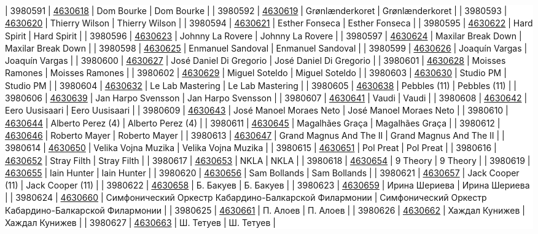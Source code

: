 | 3980591 | [4630618](https://www.discogs.com/artist/4630618) | Dom Bourke | Dom Bourke |
| 3980592 | [4630619](https://www.discogs.com/artist/4630619) | Grønlænderkoret | Grønlænderkoret |
| 3980593 | [4630620](https://www.discogs.com/artist/4630620) | Thierry Wilson | Thierry Wilson |
| 3980594 | [4630621](https://www.discogs.com/artist/4630621) | Esther Fonseca | Esther Fonseca |
| 3980595 | [4630622](https://www.discogs.com/artist/4630622) | Hard Spirit | Hard Spirit |
| 3980596 | [4630623](https://www.discogs.com/artist/4630623) | Johnny La Rovere | Johnny La Rovere |
| 3980597 | [4630624](https://www.discogs.com/artist/4630624) | Maxilar Break Down | Maxilar Break Down |
| 3980598 | [4630625](https://www.discogs.com/artist/4630625) | Enmanuel Sandoval | Enmanuel Sandoval |
| 3980599 | [4630626](https://www.discogs.com/artist/4630626) | Joaquín Vargas | Joaquín Vargas |
| 3980600 | [4630627](https://www.discogs.com/artist/4630627) | José Daniel Di Gregorio | José Daniel Di Gregorio |
| 3980601 | [4630628](https://www.discogs.com/artist/4630628) | Moisses Ramones | Moisses Ramones |
| 3980602 | [4630629](https://www.discogs.com/artist/4630629) | Miguel Soteldo | Miguel Soteldo |
| 3980603 | [4630630](https://www.discogs.com/artist/4630630) | Studio PM | Studio PM |
| 3980604 | [4630632](https://www.discogs.com/artist/4630632) | Le Lab Mastering | Le Lab Mastering |
| 3980605 | [4630638](https://www.discogs.com/artist/4630638) | Pebbles (11) | Pebbles (11) |
| 3980606 | [4630639](https://www.discogs.com/artist/4630639) | Jan Harpo Svensson | Jan Harpo Svensson |
| 3980607 | [4630641](https://www.discogs.com/artist/4630641) | Vaudi | Vaudi |
| 3980608 | [4630642](https://www.discogs.com/artist/4630642) | Eero Uusisaari | Eero Uusisaari |
| 3980609 | [4630643](https://www.discogs.com/artist/4630643) | José Manoel Moraes Neto | José Manoel Moraes Neto |
| 3980610 | [4630644](https://www.discogs.com/artist/4630644) | Alberto Perez (4) | Alberto Perez (4) |
| 3980611 | [4630645](https://www.discogs.com/artist/4630645) | Magalhães Graça | Magalhães Graça |
| 3980612 | [4630646](https://www.discogs.com/artist/4630646) | Roberto Mayer | Roberto Mayer |
| 3980613 | [4630647](https://www.discogs.com/artist/4630647) | Grand Magnus And The II | Grand Magnus And The II |
| 3980614 | [4630650](https://www.discogs.com/artist/4630650) | Velika Vojna Muzika | Velika Vojna Muzika |
| 3980615 | [4630651](https://www.discogs.com/artist/4630651) | Pol Preat | Pol Preat |
| 3980616 | [4630652](https://www.discogs.com/artist/4630652) | Stray Filth | Stray Filth |
| 3980617 | [4630653](https://www.discogs.com/artist/4630653) | NKLA | NKLA |
| 3980618 | [4630654](https://www.discogs.com/artist/4630654) | 9 Theory | 9 Theory |
| 3980619 | [4630655](https://www.discogs.com/artist/4630655) | Iain Hunter | Iain Hunter |
| 3980620 | [4630656](https://www.discogs.com/artist/4630656) | Sam Bollands | Sam Bollands |
| 3980621 | [4630657](https://www.discogs.com/artist/4630657) | Jack Cooper (11) | Jack Cooper (11) |
| 3980622 | [4630658](https://www.discogs.com/artist/4630658) | Б. Бакуев | Б. Бакуев |
| 3980623 | [4630659](https://www.discogs.com/artist/4630659) | Ирина Шериева | Ирина Шериева |
| 3980624 | [4630660](https://www.discogs.com/artist/4630660) | Симфонический Оркестр Кабардино-Балкарской Филармонии | Симфонический Оркестр Кабардино-Балкарской Филармонии |
| 3980625 | [4630661](https://www.discogs.com/artist/4630661) | П. Алоев | П. Алоев |
| 3980626 | [4630662](https://www.discogs.com/artist/4630662) | Хаждал Кунижев | Хаждал Кунижев |
| 3980627 | [4630663](https://www.discogs.com/artist/4630663) | Ш. Тетуев | Ш. Тетуев |